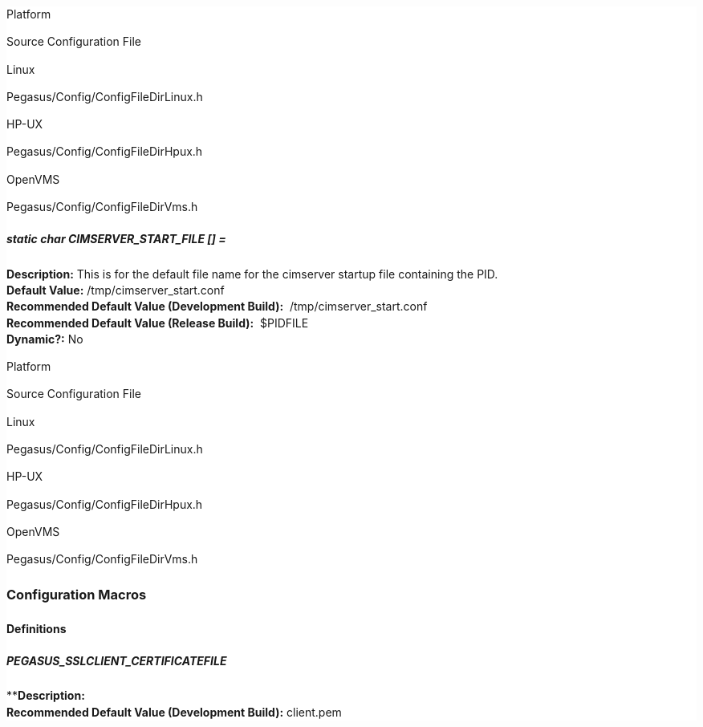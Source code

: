 
Platform

Source Configuration File

Linux

Pegasus/Config/ConfigFileDirLinux.h

HP-UX

Pegasus/Config/ConfigFileDirHpux.h

OpenVMS

Pegasus/Config/ConfigFileDirVms.h

##### **static char CIMSERVER\_START\_FILE \[\] =**

**Description:** This is for the default file name for the cimserver startup file containing the PID.  
**Default Value:** /tmp/cimserver\_start.conf  
**Recommended Default Value (Development Build):**  /tmp/cimserver\_start.conf  
**Recommended Default Value (Release Build):**  $PIDFILE  
**Dynamic?:** No  
  

Platform

Source Configuration File

Linux

Pegasus/Config/ConfigFileDirLinux.h

HP-UX

Pegasus/Config/ConfigFileDirHpux.h

OpenVMS

Pegasus/Config/ConfigFileDirVms.h

### **Configuration Macros**

#### **Definitions**

##### **PEGASUS\_SSLCLIENT\_CERTIFICATEFILE**

****Description:**   
**Recommended Default Value (Development Build):** client.pem  
